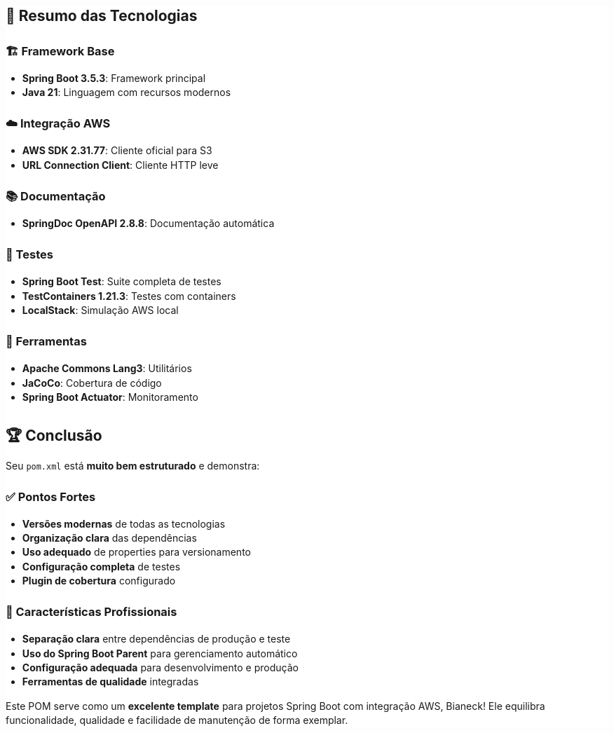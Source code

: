 ## 🎯 Resumo das Tecnologias

### 🏗️ Framework Base
- **Spring Boot 3.5.3**: Framework principal
- **Java 21**: Linguagem com recursos modernos

### ☁️ Integração AWS
- **AWS SDK 2.31.77**: Cliente oficial para S3
- **URL Connection Client**: Cliente HTTP leve

### 📚 Documentação
- **SpringDoc OpenAPI 2.8.8**: Documentação automática

### 🧪 Testes
- **Spring Boot Test**: Suite completa de testes
- **TestContainers 1.21.3**: Testes com containers
- **LocalStack**: Simulação AWS local

### 🔧 Ferramentas
- **Apache Commons Lang3**: Utilitários
- **JaCoCo**: Cobertura de código
- **Spring Boot Actuator**: Monitoramento

## 🏆 Conclusão

Seu `pom.xml` está **muito bem estruturado** e demonstra:

### ✅ Pontos Fortes
- **Versões modernas** de todas as tecnologias
- **Organização clara** das dependências
- **Uso adequado** de properties para versionamento
- **Configuração completa** de testes
- **Plugin de cobertura** configurado

### 🎯 Características Profissionais
- **Separação clara** entre dependências de produção e teste
- **Uso do Spring Boot Parent** para gerenciamento automático
- **Configuração adequada** para desenvolvimento e produção
- **Ferramentas de qualidade** integradas

Este POM serve como um **excelente template** para projetos Spring Boot com integração AWS, Bianeck! Ele equilibra funcionalidade, qualidade e facilidade de manutenção de forma exemplar.